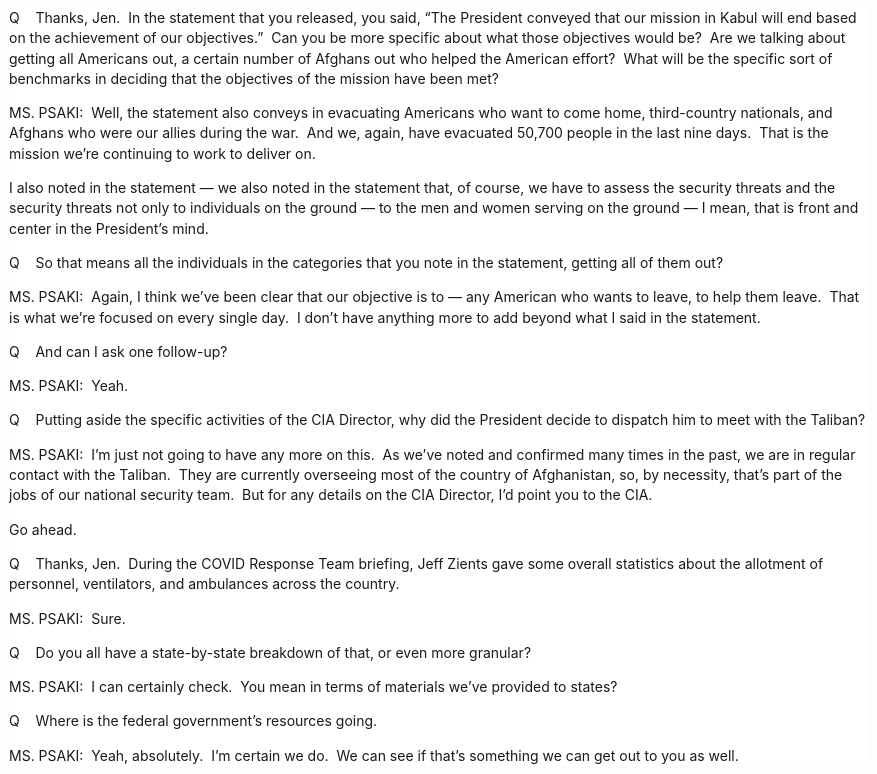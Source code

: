 Q    Thanks, Jen.  In the statement that you released, you said, “The
President conveyed that our mission in Kabul will end based on the
achievement of our objectives.”  Can you be more specific about what
those objectives would be?  Are we talking about getting all Americans
out, a certain number of Afghans out who helped the American effort? 
What will be the specific sort of benchmarks in deciding that the
objectives of the mission have been met? 

MS. PSAKI:  Well, the statement also conveys in evacuating Americans who
want to come home, third-country nationals, and Afghans who were our
allies during the war.  And we, again, have evacuated 50,700 people in
the last nine days.  That is the mission we’re continuing to work to
deliver on. 

I also noted in the statement — we also noted in the statement that, of
course, we have to assess the security threats and the security threats
not only to individuals on the ground — to the men and women serving on
the ground — I mean, that is front and center in the President’s mind.

Q    So that means all the individuals in the categories that you note
in the statement, getting all of them out?

MS. PSAKI:  Again, I think we’ve been clear that our objective is to —
any American who wants to leave, to help them leave.  That is what we’re
focused on every single day.  I don’t have anything more to add beyond
what I said in the statement.

Q    And can I ask one follow-up?

MS. PSAKI:  Yeah.

Q    Putting aside the specific activities of the CIA Director, why did
the President decide to dispatch him to meet with the Taliban?

MS. PSAKI:  I’m just not going to have any more on this.  As we’ve noted
and confirmed many times in the past, we are in regular contact with the
Taliban.  They are currently overseeing most of the country of
Afghanistan, so, by necessity, that’s part of the jobs of our national
security team.  But for any details on the CIA Director, I’d point you
to the CIA.

Go ahead. 

Q    Thanks, Jen.  During the COVID Response Team briefing, Jeff Zients
gave some overall statistics about the allotment of personnel,
ventilators, and ambulances across the country. 

MS. PSAKI:  Sure.

Q    Do you all have a state-by-state breakdown of that, or even more
granular?

MS. PSAKI:  I can certainly check.  You mean in terms of materials we’ve
provided to states? 

Q    Where is the federal government’s resources going.

MS. PSAKI:  Yeah, absolutely.  I’m certain we do.  We can see if that’s
something we can get out to you as well. 
